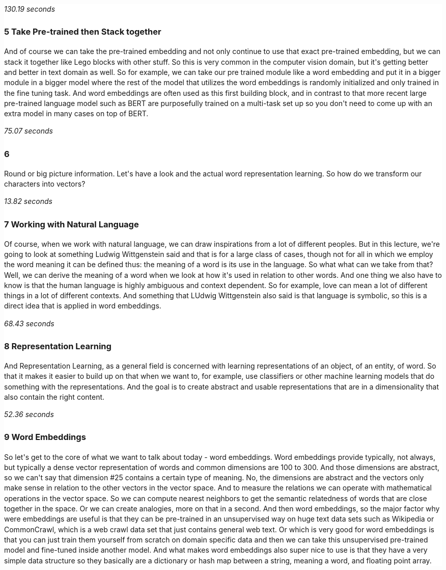 *130.19 seconds*

### **5** Take Pre-trained then Stack together 
And of course we can take the pre-trained embedding and not only continue to use that exact pre-trained embedding, but we can stack it together like Lego blocks with other stuff. So this is very common in the computer vision domain, but it's getting better and better in text domain as well. So for example, we can take our pre trained module like a word embedding and put it in a bigger module in a bigger model where the rest of the model that utilizes the word embeddings is randomly initialized and only trained in the fine tuning task. And word embeddings are often used as this first building block, and in contrast to that more recent large pre-trained language model such as BERT are purposefully trained on a multi-task set up so you don't need to come up with an extra model in many cases on top of BERT. 

*75.07 seconds*

### **6** 
Round or big picture information. Let's have a look and the actual word representation learning. So how do we transform our characters into vectors? 

*13.82 seconds*

### **7** Working with Natural Language 
Of course, when we work with natural language, we can draw inspirations from a lot of different peoples. But in this lecture, we're going to look at something Ludwig Wittgenstein said and that is for a large class of cases, though not for all in which we employ the word meaning it can be defined thus: the meaning of a word is its use in the language. So what what can we take from that? Well, we can derive the meaning of a word when we look at how it's used in relation to other words. And one thing we also have to know is that the human language is highly ambiguous and context dependent. So for example, love can mean a lot of different things in a lot of different contexts. And something that LUdwig Wittgenstein also said is that language is symbolic, so this is a direct idea that is applied in word embeddings. 

*68.43 seconds*

### **8** Representation Learning 
And Representation Learning, as a general field is concerned with learning representations of an object, of an entity, of word. So that it makes it easier to build up on that when we want to, for example, use classifiers or other machine learning models that do something with the representations. And the goal is to create abstract and usable representations that are in a dimensionality that also contain the right content. 

*52.36 seconds*

### **9** Word Embeddings 
So let's get to the core of what we want to talk about today - word embeddings. Word embeddings provide typically, not always, but typically a dense vector representation of words and common dimensions are 100 to 300. And those dimensions are abstract, so we can't say that dimension #25 contains a certain type of meaning. No, the dimensions are abstract and the vectors only make sense in relation to the other vectors in the vector space. And to measure the relations we can operate with mathematical operations in the vector space. So we can compute nearest neighbors to get the semantic relatedness of words that are close together in the space. Or we can create analogies, more on that in a second. And then word embeddings, so the major factor why were embeddings are useful is that they can be pre-trained in an unsupervised way on huge text data sets such as Wikipedia or CommonCrawl, which is a web crawl data set that just contains general web text. Or which is very good for word embeddings is that you can just train them yourself from scratch on domain specific data and then we can take this unsupervised pre-trained model and fine-tuned inside another model. And what makes word embeddings also super nice to use is that they have a very simple data structure so they basically are a dictionary or hash map between a string, meaning a word, and floating point array. 
